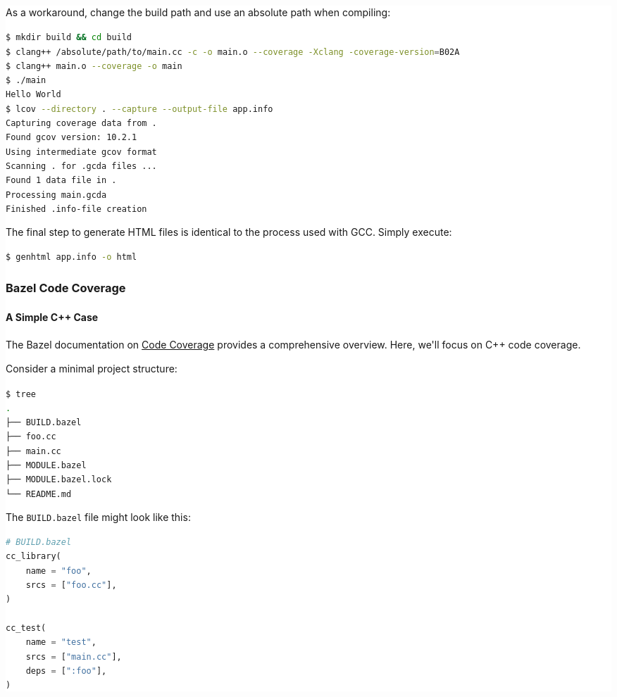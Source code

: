 As a workaround, change the build path and use an absolute path when compiling:

```bash
$ mkdir build && cd build
$ clang++ /absolute/path/to/main.cc -c -o main.o --coverage -Xclang -coverage-version=B02A
$ clang++ main.o --coverage -o main
$ ./main 
Hello World
$ lcov --directory . --capture --output-file app.info
Capturing coverage data from .
Found gcov version: 10.2.1
Using intermediate gcov format
Scanning . for .gcda files ...
Found 1 data file in .
Processing main.gcda
Finished .info-file creation
```

The final step to generate HTML files is identical to the process used with GCC. Simply execute:

```bash
$ genhtml app.info -o html
```


### Bazel Code Coverage
#### A Simple C++ Case
The Bazel documentation on [Code Coverage](https://bazel.build/configure/coverage?hl=en) provides a comprehensive overview. Here, we'll focus on C++ code coverage. 

Consider a minimal project structure:

```bash
$ tree
.
├── BUILD.bazel
├── foo.cc
├── main.cc
├── MODULE.bazel
├── MODULE.bazel.lock
└── README.md
```

The `BUILD.bazel` file might look like this:

```python
# BUILD.bazel
cc_library(
    name = "foo",
    srcs = ["foo.cc"],
)

cc_test(
    name = "test",
    srcs = ["main.cc"],
    deps = [":foo"],
)
```
